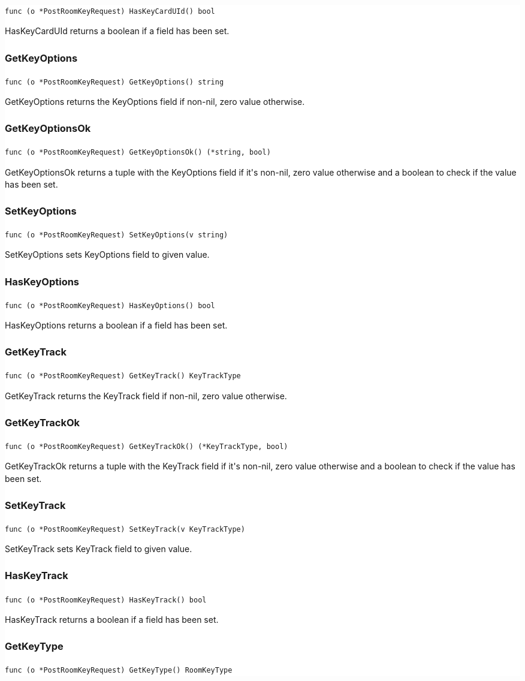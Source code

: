 `func (o *PostRoomKeyRequest) HasKeyCardUId() bool`

HasKeyCardUId returns a boolean if a field has been set.

### GetKeyOptions

`func (o *PostRoomKeyRequest) GetKeyOptions() string`

GetKeyOptions returns the KeyOptions field if non-nil, zero value otherwise.

### GetKeyOptionsOk

`func (o *PostRoomKeyRequest) GetKeyOptionsOk() (*string, bool)`

GetKeyOptionsOk returns a tuple with the KeyOptions field if it's non-nil, zero value otherwise
and a boolean to check if the value has been set.

### SetKeyOptions

`func (o *PostRoomKeyRequest) SetKeyOptions(v string)`

SetKeyOptions sets KeyOptions field to given value.

### HasKeyOptions

`func (o *PostRoomKeyRequest) HasKeyOptions() bool`

HasKeyOptions returns a boolean if a field has been set.

### GetKeyTrack

`func (o *PostRoomKeyRequest) GetKeyTrack() KeyTrackType`

GetKeyTrack returns the KeyTrack field if non-nil, zero value otherwise.

### GetKeyTrackOk

`func (o *PostRoomKeyRequest) GetKeyTrackOk() (*KeyTrackType, bool)`

GetKeyTrackOk returns a tuple with the KeyTrack field if it's non-nil, zero value otherwise
and a boolean to check if the value has been set.

### SetKeyTrack

`func (o *PostRoomKeyRequest) SetKeyTrack(v KeyTrackType)`

SetKeyTrack sets KeyTrack field to given value.

### HasKeyTrack

`func (o *PostRoomKeyRequest) HasKeyTrack() bool`

HasKeyTrack returns a boolean if a field has been set.

### GetKeyType

`func (o *PostRoomKeyRequest) GetKeyType() RoomKeyType`
